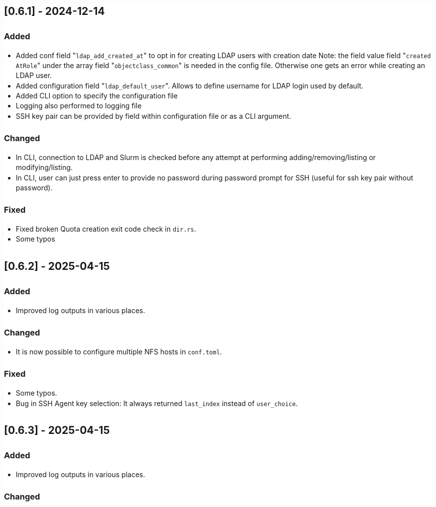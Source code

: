 [0.6.0]: https://github.com/th-nuernberg/usermgmt/releases/tag/v0.6.0 


## [0.6.1] - 2024-12-14

### Added

- Added conf field "`ldap_add_created_at`" to opt in for creating LDAP users with creation date
  Note: the field value field "`createdAtRole`" under the array field "`objectclass_common`" is needed
  in the config file. Otherwise one gets an error while creating an LDAP user. 
- Added configuration field "`ldap_default_user`". Allows to define username for LDAP login used by default.
- Added CLI option to specify the configuration file
- Logging also performed to logging file
- SSH key pair can be provided by field within configuration file or as a CLI argument.

### Changed

- In CLI, connection to LDAP and Slurm is checked before any attempt at performing adding/removing/listing or modifying/listing.
- In CLI, user can just press enter to provide no password during password prompt for SSH (useful for ssh key pair without password). 

### Fixed

- Fixed broken Quota creation exit code check in `dir.rs`. 
- Some typos


## [0.6.2] - 2025-04-15

### Added

- Improved log outputs in various places.

### Changed

- It is now possible to configure multiple NFS hosts in `conf.toml`. 

### Fixed

- Some typos.
- Bug in SSH Agent key selection: It always returned `last_index` instead of `user_choice`.  


## [0.6.3] - 2025-04-15

### Added

- Improved log outputs in various places.

### Changed
